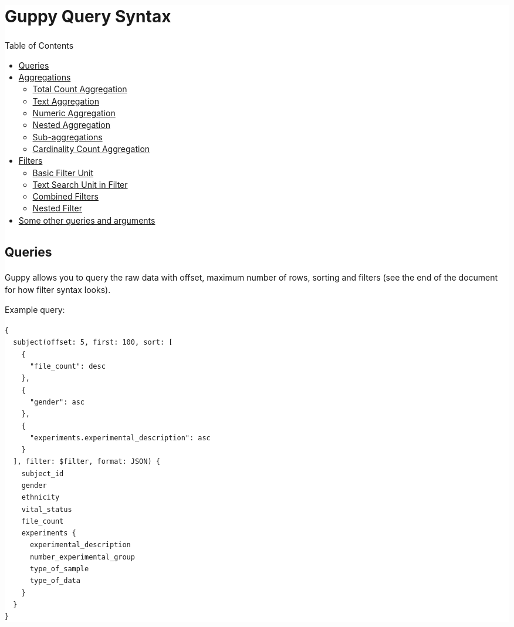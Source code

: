 # Guppy Query Syntax

Table of Contents
- [Queries](#query)
- [Aggregations](#aggregation)
   - [Total Count Aggregation](#aggs-total)
   - [Text Aggregation](#aggs-text)
   - [Numeric Aggregation](#aggs-numeric)
   - [Nested Aggregation](#aggs-nested)
   - [Sub-aggregations](#aggs-sub)
   - [Cardinality Count Aggregation](#aggs-cardinality)
- [Filters](#filter)
   - [Basic Filter Unit](#filter-unit)
   - [Text Search Unit in Filter](#filter-search)
   - [Combined Filters](#filter-comb)
   - [Nested Filter](#filter-nested)
- [Some other queries and arguments](#other)

<a name="query"></a>

## Queries
Guppy allows you to query the raw data with offset, maximum number of rows, sorting and filters (see the end of the document for how filter syntax looks).

Example query:

```
{
  subject(offset: 5, first: 100, sort: [
    {
      "file_count": desc
    },
    {
      "gender": asc
    },
    {
      "experiments.experimental_description": asc
    }
  ], filter: $filter, format: JSON) {
    subject_id
    gender
    ethnicity
    vital_status
    file_count
    experiments {
      experimental_description
      number_experimental_group
      type_of_sample
      type_of_data
    }
  }
}
```
